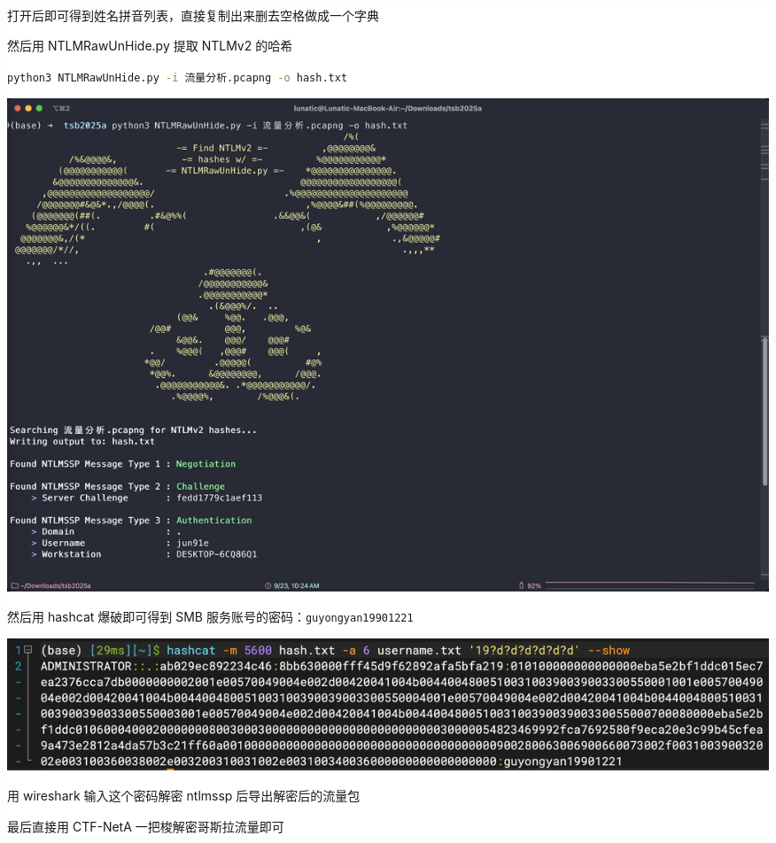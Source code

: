 打开后即可得到姓名拼音列表，直接复制出来删去空格做成一个字典

然后用 NTLMRawUnHide.py 提取 NTLMv2 的哈希

```bash
python3 NTLMRawUnHide.py -i 流量分析.pcapng -o hash.txt
```

![](imgs/image-20250923102423666.png)

然后用 hashcat 爆破即可得到 SMB 服务账号的密码：`guyongyan19901221`

![](imgs/image-20250923102547394.png)

用 wireshark 输入这个密码解密 ntlmssp 后导出解密后的流量包

最后直接用 CTF-NetA 一把梭解密哥斯拉流量即可
